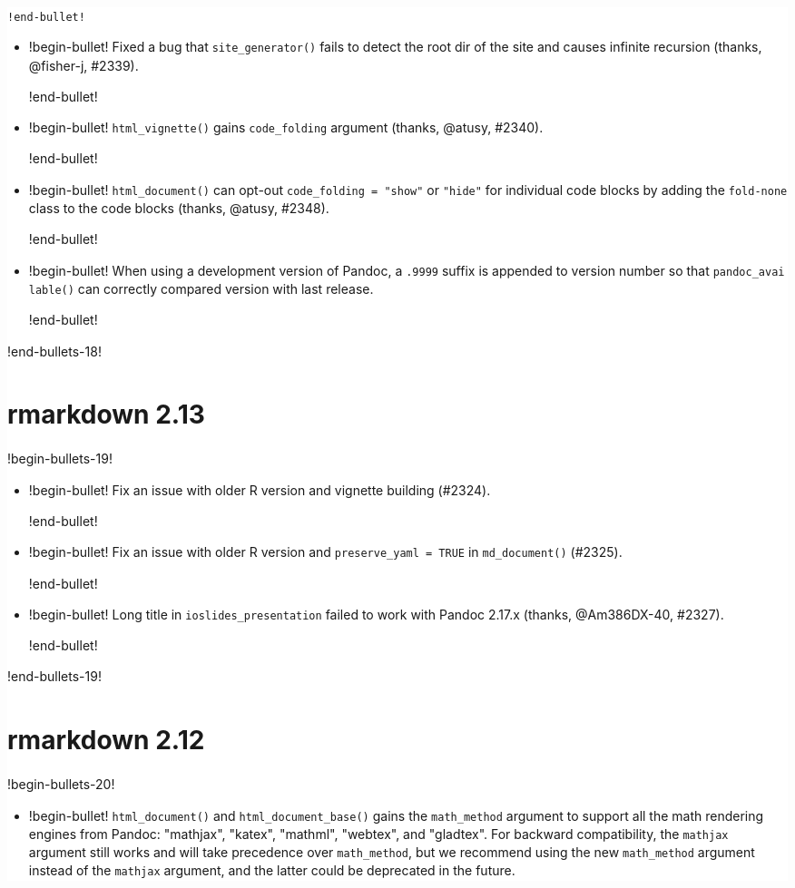     !end-bullet!
-   !begin-bullet!
    Fixed a bug that `site_generator()` fails to detect the root dir of
    the site and causes infinite recursion (thanks, @fisher-j, #2339).

    !end-bullet!
-   !begin-bullet!
    `html_vignette()` gains `code_folding` argument (thanks, @atusy,
    #2340).

    !end-bullet!
-   !begin-bullet!
    `html_document()` can opt-out `code_folding = "show"` or `"hide"`
    for individual code blocks by adding the `fold-none` class to the
    code blocks (thanks, @atusy, #2348).

    !end-bullet!
-   !begin-bullet!
    When using a development version of Pandoc, a `.9999` suffix is
    appended to version number so that `pandoc_available()` can
    correctly compared version with last release.

    !end-bullet!

!end-bullets-18!

# rmarkdown 2.13

!begin-bullets-19!

-   !begin-bullet!
    Fix an issue with older R version and vignette building (#2324).

    !end-bullet!
-   !begin-bullet!
    Fix an issue with older R version and `preserve_yaml = TRUE` in
    `md_document()` (#2325).

    !end-bullet!
-   !begin-bullet!
    Long title in `ioslides_presentation` failed to work with Pandoc
    2.17.x (thanks, @Am386DX-40, #2327).

    !end-bullet!

!end-bullets-19!

# rmarkdown 2.12

!begin-bullets-20!

-   !begin-bullet!
    `html_document()` and `html_document_base()` gains the `math_method`
    argument to support all the math rendering engines from Pandoc:
    "mathjax", "katex", "mathml", "webtex", and "gladtex". For backward
    compatibility, the `mathjax` argument still works and will take
    precedence over `math_method`, but we recommend using the new
    `math_method` argument instead of the `mathjax` argument, and the
    latter could be deprecated in the future.
